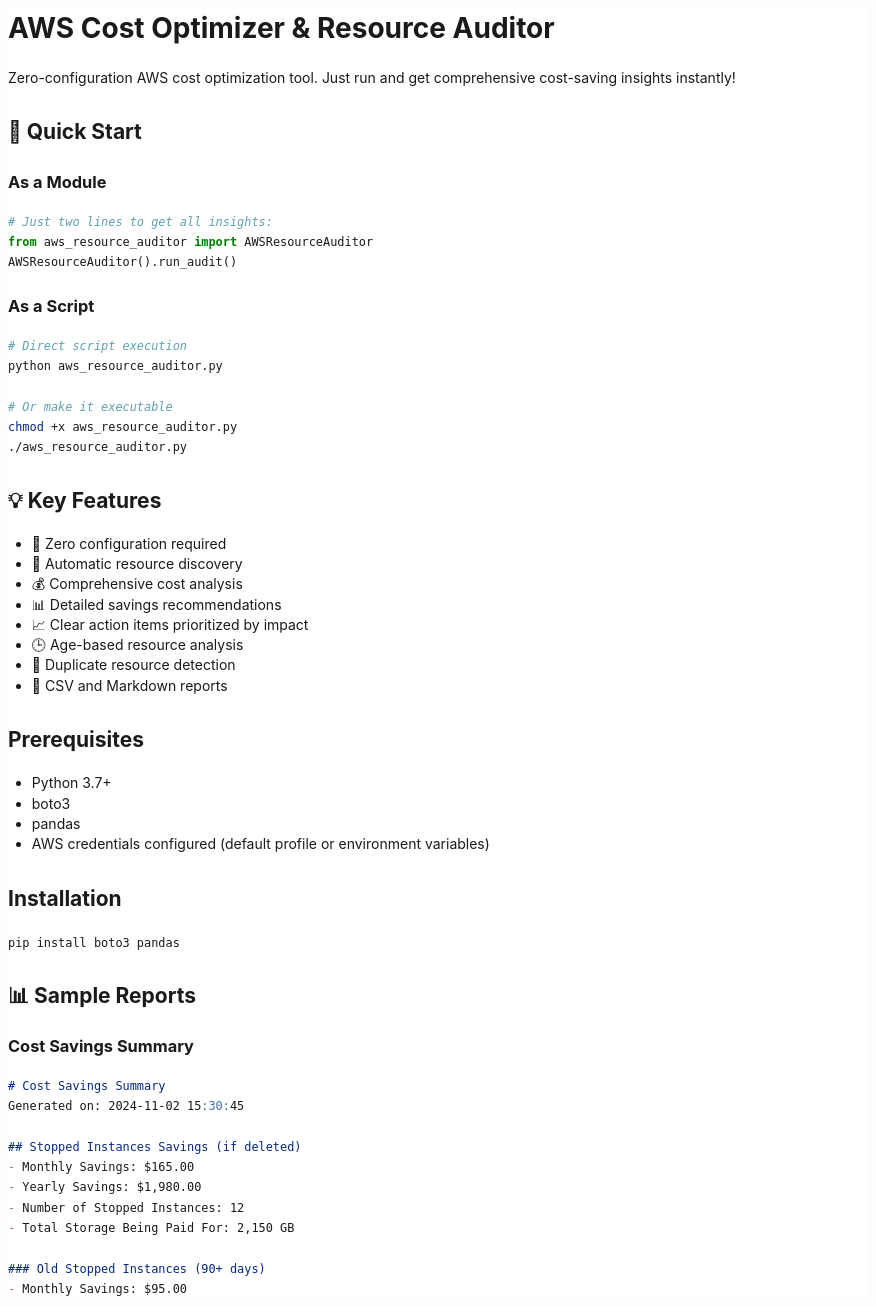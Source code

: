 # AWS Cost Optimizer & Resource Auditor 

Zero-configuration AWS cost optimization tool. Just run and get comprehensive cost-saving insights instantly!

## 🎯 Quick Start

### As a Module
```python
# Just two lines to get all insights:
from aws_resource_auditor import AWSResourceAuditor
AWSResourceAuditor().run_audit()
```

### As a Script
```bash
# Direct script execution
python aws_resource_auditor.py

# Or make it executable
chmod +x aws_resource_auditor.py
./aws_resource_auditor.py
```

## 💡 Key Features
- 🔌 Zero configuration required
- 🤖 Automatic resource discovery
- 💰 Comprehensive cost analysis
- 📊 Detailed savings recommendations
- 📈 Clear action items prioritized by impact
- 🕒 Age-based resource analysis
- 💾 Duplicate resource detection
- 📁 CSV and Markdown reports

## Prerequisites
- Python 3.7+
- boto3
- pandas
- AWS credentials configured (default profile or environment variables)

## Installation
```bash
pip install boto3 pandas
```

## 📊 Sample Reports

### Cost Savings Summary
```markdown
# Cost Savings Summary
Generated on: 2024-11-02 15:30:45

## Stopped Instances Savings (if deleted)
- Monthly Savings: $165.00
- Yearly Savings: $1,980.00
- Number of Stopped Instances: 12
- Total Storage Being Paid For: 2,150 GB

### Old Stopped Instances (90+ days)
- Monthly Savings: $95.00
```